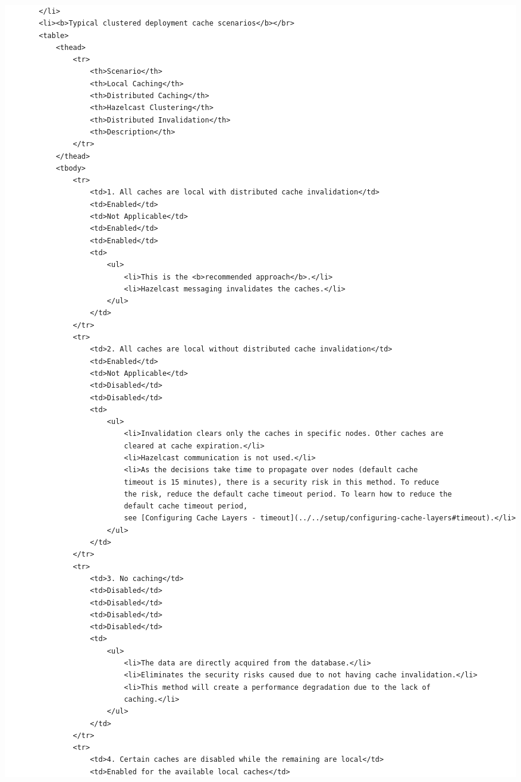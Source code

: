             </li>
            <li><b>Typical clustered deployment cache scenarios</b></br>
            <table>
                <thead>
                    <tr>
                        <th>Scenario</th>
                        <th>Local Caching</th>
                        <th>Distributed Caching</th>
                        <th>Hazelcast Clustering</th>
                        <th>Distributed Invalidation</th>
                        <th>Description</th>
                    </tr>
                </thead>
                <tbody>
                    <tr>
                        <td>1. All caches are local with distributed cache invalidation</td>
                        <td>Enabled</td>
                        <td>Not Applicable</td>
                        <td>Enabled</td>
                        <td>Enabled</td>
                        <td>
                            <ul>
                                <li>This is the <b>recommended approach</b>.</li>
                                <li>Hazelcast messaging invalidates the caches.</li>
                            </ul>
                        </td>
                    </tr>
                    <tr>
                        <td>2. All caches are local without distributed cache invalidation</td>
                        <td>Enabled</td>
                        <td>Not Applicable</td>
                        <td>Disabled</td>
                        <td>Disabled</td>
                        <td>
                            <ul>
                                <li>Invalidation clears only the caches in specific nodes. Other caches are
                                cleared at cache expiration.</li>
                                <li>Hazelcast communication is not used.</li>
                                <li>As the decisions take time to propagate over nodes (default cache
                                timeout is 15 minutes), there is a security risk in this method. To reduce
                                the risk, reduce the default cache timeout period. To learn how to reduce the
                                default cache timeout period,
                                see [Configuring Cache Layers - timeout](../../setup/configuring-cache-layers#timeout).</li>
                            </ul>
                        </td>
                    </tr>
                    <tr>
                        <td>3. No caching</td>
                        <td>Disabled</td>
                        <td>Disabled</td>
                        <td>Disabled</td>
                        <td>Disabled</td>
                        <td>
                            <ul>
                                <li>The data are directly acquired from the database.</li>
                                <li>Eliminates the security risks caused due to not having cache invalidation.</li>
                                <li>This method will create a performance degradation due to the lack of
                                caching.</li>
                            </ul>
                        </td>
                    </tr>
                    <tr>
                        <td>4. Certain caches are disabled while the remaining are local</td>
                        <td>Enabled for the available local caches</td>
